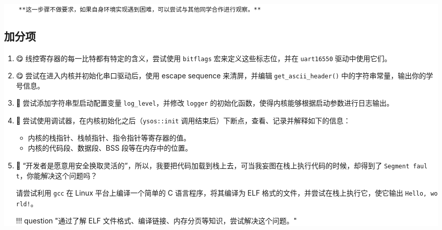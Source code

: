         **这一步骤不做要求，如果自身环境实现遇到困难，可以尝试与其他同学合作进行观察。**

## 加分项

1. 😋 线控寄存器的每一比特都有特定的含义，尝试使用 `bitflags` 宏来定义这些标志位，并在 `uart16550` 驱动中使用它们。

2. 😋 尝试在进入内核并初始化串口驱动后，使用 escape sequence 来清屏，并编辑 `get_ascii_header()` 中的字符串常量，输出你的学号信息。

3. 🤔 尝试添加字符串型启动配置变量 `log_level`，并修改 `logger` 的初始化函数，使得内核能够根据启动参数进行日志输出。

4. 🤔 尝试使用调试器，在内核初始化之后（`ysos::init` 调用结束后）下断点，查看、记录并解释如下的信息：

    - 内核的栈指针、栈帧指针、指令指针等寄存器的值。
    - 内核的代码段、数据段、BSS 段等在内存中的位置。

5. 🤔 “开发者是愿意用安全换取灵活的”，所以，我要把代码加载到栈上去，可当我妄图在栈上执行代码的时候，却得到了 `Segment fault`，你能解决这个问题吗？

    请尝试利用 `gcc` 在 Linux 平台上编译一个简单的 C 语言程序，将其编译为 ELF 格式的文件，并尝试在栈上执行它，使它输出 `Hello, world!`。

    !!! question "通过了解 ELF 文件格式、编译链接、内存分页等知识，尝试解决这个问题。"
